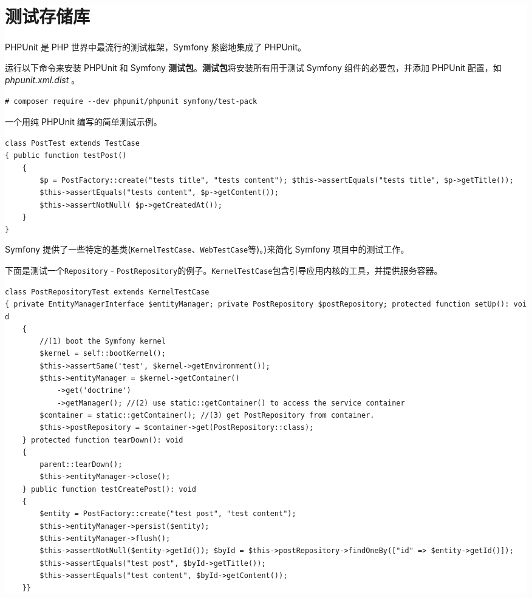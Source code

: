 # 测试存储库

PHPUnit 是 PHP 世界中最流行的测试框架，Symfony 紧密地集成了 PHPUnit。

运行以下命令来安装 PHPUnit 和 Symfony **测试包**。**测试包**将安装所有用于测试 Symfony 组件的必要包，并添加 PHPUnit 配置，如 *phpunit.xml.dist* 。

```
# composer require --dev phpunit/phpunit symfony/test-pack
```

一个用纯 PHPUnit 编写的简单测试示例。

```
class PostTest extends TestCase
{ public function testPost()
    {
        $p = PostFactory::create("tests title", "tests content"); $this->assertEquals("tests title", $p->getTitle());
        $this->assertEquals("tests content", $p->getContent());
        $this->assertNotNull( $p->getCreatedAt());
    }
}
```

Symfony 提供了一些特定的基类(`KernelTestCase`、`WebTestCase`等)。)来简化 Symfony 项目中的测试工作。

下面是测试一个`Repository` - `PostRepository`的例子。`KernelTestCase`包含引导应用内核的工具，并提供服务容器。

```
class PostRepositoryTest extends KernelTestCase
{ private EntityManagerInterface $entityManager; private PostRepository $postRepository; protected function setUp(): void
    {
        //(1) boot the Symfony kernel
        $kernel = self::bootKernel();
        $this->assertSame('test', $kernel->getEnvironment());
        $this->entityManager = $kernel->getContainer()
            ->get('doctrine')
            ->getManager(); //(2) use static::getContainer() to access the service container
        $container = static::getContainer(); //(3) get PostRepository from container.
        $this->postRepository = $container->get(PostRepository::class);
    } protected function tearDown(): void
    {
        parent::tearDown();
        $this->entityManager->close();
    } public function testCreatePost(): void
    {
        $entity = PostFactory::create("test post", "test content");
        $this->entityManager->persist($entity);
        $this->entityManager->flush();
        $this->assertNotNull($entity->getId()); $byId = $this->postRepository->findOneBy(["id" => $entity->getId()]);
        $this->assertEquals("test post", $byId->getTitle());
        $this->assertEquals("test content", $byId->getContent());
    }}
```
